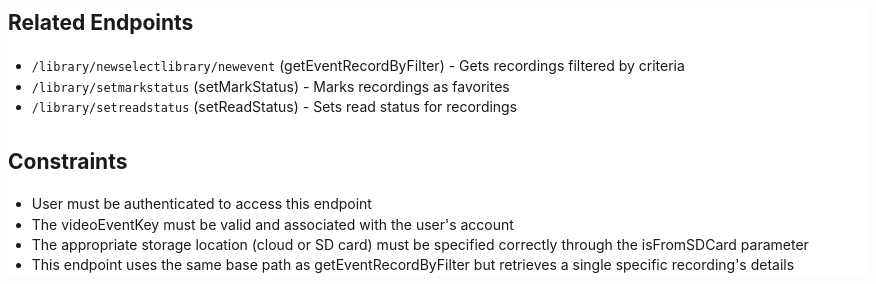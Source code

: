 ## Related Endpoints
- `/library/newselectlibrary/newevent` (getEventRecordByFilter) - Gets recordings filtered by criteria
- `/library/setmarkstatus` (setMarkStatus) - Marks recordings as favorites
- `/library/setreadstatus` (setReadStatus) - Sets read status for recordings

## Constraints
- User must be authenticated to access this endpoint
- The videoEventKey must be valid and associated with the user's account
- The appropriate storage location (cloud or SD card) must be specified correctly through the isFromSDCard parameter
- This endpoint uses the same base path as getEventRecordByFilter but retrieves a single specific recording's details